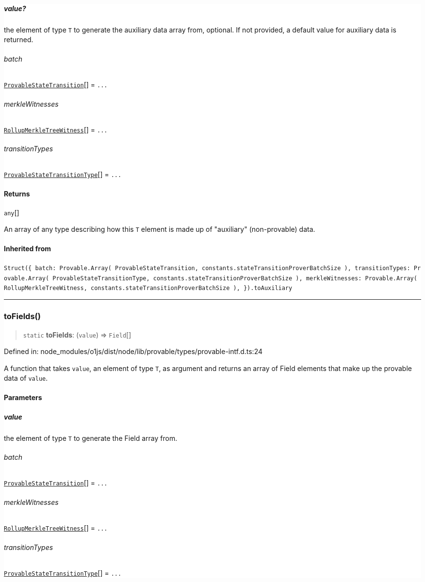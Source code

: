 ##### value?

the element of type `T` to generate the auxiliary data array from, optional.
If not provided, a default value for auxiliary data is returned.

###### batch

[`ProvableStateTransition`](ProvableStateTransition.md)[] = `...`

###### merkleWitnesses

[`RollupMerkleTreeWitness`](../../common/classes/RollupMerkleTreeWitness.md)[] = `...`

###### transitionTypes

[`ProvableStateTransitionType`](ProvableStateTransitionType.md)[] = `...`

#### Returns

`any`[]

An array of any type describing how this `T` element is made up of "auxiliary" (non-provable) data.

#### Inherited from

`Struct({ batch: Provable.Array( ProvableStateTransition, constants.stateTransitionProverBatchSize ), transitionTypes: Provable.Array( ProvableStateTransitionType, constants.stateTransitionProverBatchSize ), merkleWitnesses: Provable.Array( RollupMerkleTreeWitness, constants.stateTransitionProverBatchSize ), }).toAuxiliary`

***

### toFields()

> `static` **toFields**: (`value`) => `Field`[]

Defined in: node\_modules/o1js/dist/node/lib/provable/types/provable-intf.d.ts:24

A function that takes `value`, an element of type `T`, as argument and returns
an array of Field elements that make up the provable data of `value`.

#### Parameters

##### value

the element of type `T` to generate the Field array from.

###### batch

[`ProvableStateTransition`](ProvableStateTransition.md)[] = `...`

###### merkleWitnesses

[`RollupMerkleTreeWitness`](../../common/classes/RollupMerkleTreeWitness.md)[] = `...`

###### transitionTypes

[`ProvableStateTransitionType`](ProvableStateTransitionType.md)[] = `...`
